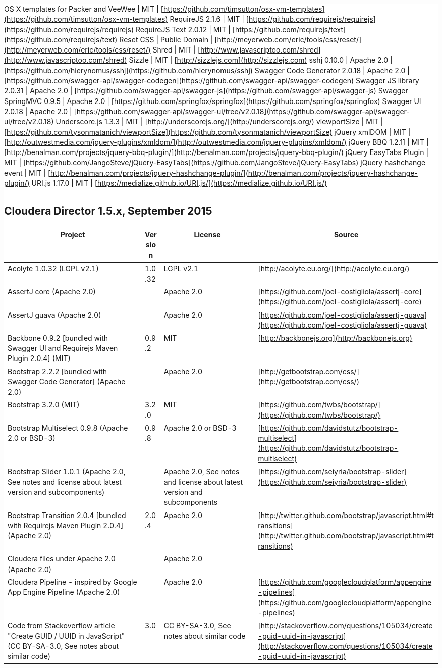 OS X templates for Packer and VeeWee | MIT | [https://github.com/timsutton/osx-vm-templates](https://github.com/timsutton/osx-vm-templates)
RequireJS 2.1.6 | MIT | [https://github.com/requirejs/requirejs](https://github.com/requirejs/requirejs)
RequireJS Text 2.0.12 | MIT | [https://github.com/requirejs/text](https://github.com/requirejs/text)
Reset CSS | Public Domain | [http://meyerweb.com/eric/tools/css/reset/](http://meyerweb.com/eric/tools/css/reset/)
Shred | MIT | [http://www.javascriptoo.com/shred](http://www.javascriptoo.com/shred)
Sizzle | MIT | [http://sizzlejs.com](http://sizzlejs.com)
sshj 0.10.0 | Apache 2.0 | [https://github.com/hierynomus/sshj](https://github.com/hierynomus/sshj)
Swagger Code Generator 2.0.18 | Apache 2.0 | [https://github.com/swagger-api/swagger-codegen](https://github.com/swagger-api/swagger-codegen)
Swagger JS library 2.0.31 | Apache 2.0 | [https://github.com/swagger-api/swagger-js](https://github.com/swagger-api/swagger-js)
Swagger SpringMVC 0.9.5 | Apache 2.0 | [https://github.com/springfox/springfox](https://github.com/springfox/springfox)
Swagger UI 2.0.18 | Apache 2.0 | [https://github.com/swagger-api/swagger-ui/tree/v2.0.18](https://github.com/swagger-api/swagger-ui/tree/v2.0.18)
Underscore.js 1.3.3 | MIT | [http://underscorejs.org/](http://underscorejs.org/)
viewportSize | MIT | [https://github.com/tysonmatanich/viewportSize](https://github.com/tysonmatanich/viewportSize)
jQuery xmlDOM | MIT | [http://outwestmedia.com/jquery-plugins/xmldom/](http://outwestmedia.com/jquery-plugins/xmldom/)
jQuery BBQ 1.2.1] | MIT | [http://benalman.com/projects/jquery-bbq-plugin/](http://benalman.com/projects/jquery-bbq-plugin/)
jQuery EasyTabs Plugin | MIT | [https://github.com/JangoSteve/jQuery-EasyTabs](https://github.com/JangoSteve/jQuery-EasyTabs)
jQuery hashchange event | MIT | [http://benalman.com/projects/jquery-hashchange-plugin/](http://benalman.com/projects/jquery-hashchange-plugin/)
URI.js 1.17.0 | MIT | [https://medialize.github.io/URI.js/](https://medialize.github.io/URI.js/)

## Cloudera Director 1.5.x, September 2015

Project | Version | License | Source
--- | --- | --- | ---
Acolyte 1.0.32 (LGPL v2.1) | 1.0.32 | LGPL v2.1 | [http://acolyte.eu.org/](http://acolyte.eu.org/)
AssertJ core (Apache 2.0) || Apache 2.0 | [https://github.com/joel-costigliola/assertj-core](https://github.com/joel-costigliola/assertj-core)
AssertJ guava (Apache 2.0) || Apache 2.0 | [https://github.com/joel-costigliola/assertj-guava](https://github.com/joel-costigliola/assertj-guava)
Backbone 0.9.2 [bundled with Swagger UI and Requirejs Maven Plugin 2.0.4] (MIT) | 0.9.2 | MIT | [http://backbonejs.org](http://backbonejs.org)
Bootstrap 2.2.2 [bundled with Swagger Code Generator] (Apache 2.0) || Apache 2.0 | [http://getbootstrap.com/css/](http://getbootstrap.com/css/)
Bootstrap 3.2.0 (MIT) | 3.2.0 | MIT | [https://github.com/twbs/bootstrap/](https://github.com/twbs/bootstrap/)
Bootstrap Multiselect 0.9.8 (Apache 2.0 or BSD-3) | 0.9.8 | Apache 2.0 or BSD-3 | [https://github.com/davidstutz/bootstrap-multiselect](https://github.com/davidstutz/bootstrap-multiselect)
Bootstrap Slider 1.0.1 (Apache 2.0, See notes and license about latest version and subcomponents) || Apache 2.0, See notes and license about latest version and subcomponents | [https://github.com/seiyria/bootstrap-slider](https://github.com/seiyria/bootstrap-slider)
Bootstrap Transition 2.0.4 [bundled with Requirejs Maven Plugin 2.0.4] (Apache 2.0) | 2.0.4 | Apache 2.0 | [http://twitter.github.com/bootstrap/javascript.html#transitions](http://twitter.github.com/bootstrap/javascript.html#transitions)
Cloudera files under Apache 2.0 (Apache 2.0) || Apache 2.0
Cloudera Pipeline - inspired by Google App Engine Pipeline (Apache 2.0) || Apache 2.0 | [https://github.com/googlecloudplatform/appengine-pipelines](https://github.com/googlecloudplatform/appengine-pipelines)
Code from Stackoverflow article "Create GUID / UUID in JavaScript" (CC BY-SA-3.0, See notes about similar code) | 3.0 | CC BY-SA-3.0, See notes about similar code | [http://stackoverflow.com/questions/105034/create-guid-uuid-in-javascript](http://stackoverflow.com/questions/105034/create-guid-uuid-in-javascript)
